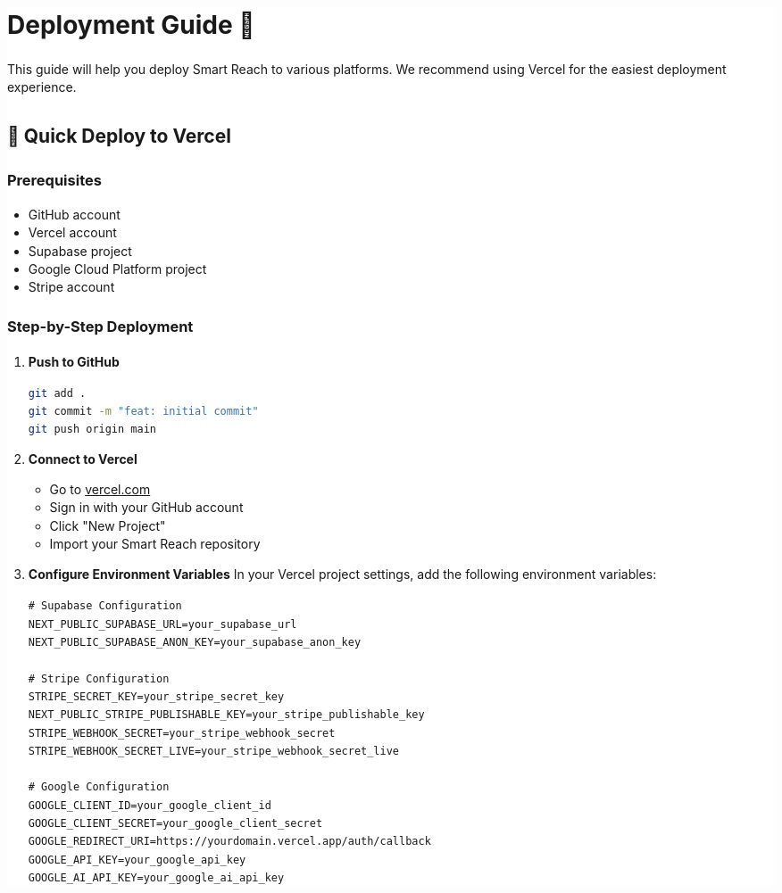 # Deployment Guide 🚀

This guide will help you deploy Smart Reach to various platforms. We recommend using Vercel for the easiest deployment experience.

## 🎯 Quick Deploy to Vercel

### Prerequisites

- GitHub account
- Vercel account
- Supabase project
- Google Cloud Platform project
- Stripe account

### Step-by-Step Deployment

1. **Push to GitHub**
   ```bash
   git add .
   git commit -m "feat: initial commit"
   git push origin main
   ```

2. **Connect to Vercel**
   - Go to [vercel.com](https://vercel.com)
   - Sign in with your GitHub account
   - Click "New Project"
   - Import your Smart Reach repository

3. **Configure Environment Variables**
   In your Vercel project settings, add the following environment variables:

   ```env
   # Supabase Configuration
   NEXT_PUBLIC_SUPABASE_URL=your_supabase_url
   NEXT_PUBLIC_SUPABASE_ANON_KEY=your_supabase_anon_key

   # Stripe Configuration
   STRIPE_SECRET_KEY=your_stripe_secret_key
   NEXT_PUBLIC_STRIPE_PUBLISHABLE_KEY=your_stripe_publishable_key
   STRIPE_WEBHOOK_SECRET=your_stripe_webhook_secret
   STRIPE_WEBHOOK_SECRET_LIVE=your_stripe_webhook_secret_live

   # Google Configuration
   GOOGLE_CLIENT_ID=your_google_client_id
   GOOGLE_CLIENT_SECRET=your_google_client_secret
   GOOGLE_REDIRECT_URI=https://yourdomain.vercel.app/auth/callback
   GOOGLE_API_KEY=your_google_api_key
   GOOGLE_AI_API_KEY=your_google_ai_api_key
   ```
